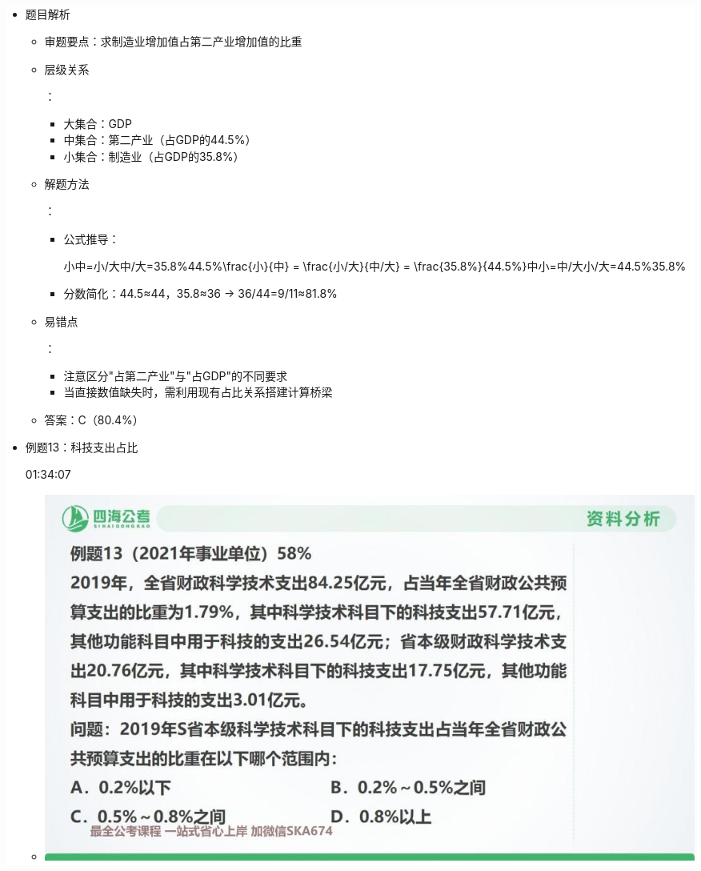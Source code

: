   - 题目解析

    - 审题要点：求制造业增加值占第二产业增加值的比重

    - 层级关系

      ：

      - 大集合：GDP
      - 中集合：第二产业（占GDP的44.5%）
      - 小集合：制造业（占GDP的35.8%）

    - 解题方法

      ：

      - 公式推导：

        ﻿小中=小/大中/大=35.8%44.5%\frac{小}{中} = \frac{小/大}{中/大} = \frac{35.8\%}{44.5\%}中小=中/大小/大=44.5%35.8%﻿

      - 分数简化：44.5≈44，35.8≈36 → 36/44=9/11≈81.8%

    - 易错点

      ：

      - 注意区分"占第二产业"与"占GDP"的不同要求
      - 当直接数值缺失时，需利用现有占比关系搭建计算桥梁

    - 答案：C（80.4%）

- 例题13：科技支出占比 

  01:34:07

  - ![img](../public/资料分析/%E8%B5%84%E6%96%9920250708/b6c1d7c6av3c039519e8b8c7b892cca1.jpeg)
